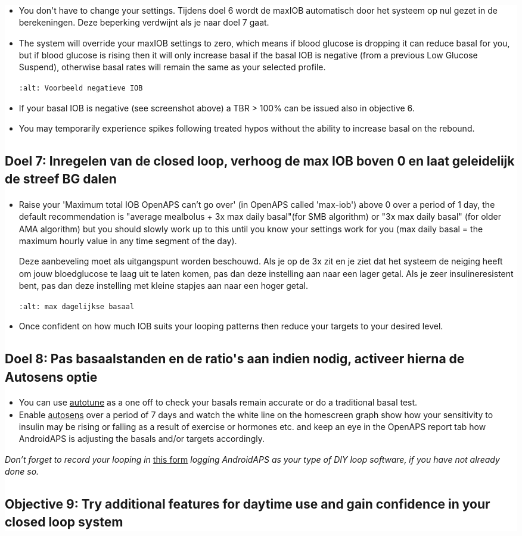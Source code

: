 - You don't have to change your settings. Tijdens doel 6 wordt de maxIOB automatisch door het systeem op nul gezet in de berekeningen. Deze beperking verdwijnt als je naar doel 7 gaat.

- The system will override your maxIOB settings to zero, which means if blood glucose is dropping it can reduce basal for you, but if blood glucose is rising then it will only increase basal if the basal IOB is negative (from a previous Low Glucose Suspend), otherwise basal rates will remain the same as your selected profile.

  ```{image} ../images/Objective6_negIOB.png
  :alt: Voorbeeld negatieve IOB
  ```

- If your basal IOB is negative (see screenshot above) a TBR > 100% can be issued also in objective 6.

- You may temporarily experience spikes following treated hypos without the ability to increase basal on the rebound.

## Doel 7: Inregelen van de closed loop, verhoog de max IOB boven 0 en laat geleidelijk de streef BG dalen

- Raise your 'Maximum total IOB OpenAPS can’t go over' (in OpenAPS called 'max-iob') above 0 over a period of 1 day, the default recommendation is "average mealbolus + 3x max daily basal"(for SMB algorithm) or "3x max daily basal" (for older AMA algorithm) but you should slowly work up to this until you know your settings work for you (max daily basal = the maximum hourly value in any time segment of the day).

  Deze aanbeveling moet als uitgangspunt worden beschouwd. Als je op de 3x zit en je ziet dat het systeem de neiging heeft om jouw bloedglucose te laag uit te laten komen, pas dan deze instelling aan naar een lager getal. Als je zeer insulineresistent bent, pas dan deze instelling met kleine stapjes aan naar een hoger getal.

  ```{image} ../images/MaxDailyBasal2.png
  :alt: max dagelijkse basaal
  ```

- Once confident on how much IOB suits your looping patterns then reduce your targets to your desired level.

## Doel 8: Pas basaalstanden en de ratio's aan indien nodig, activeer hierna de Autosens optie

- You can use [autotune](https://openaps.readthedocs.io/en/latest/docs/Customize-Iterate/autotune.html) as a one off to check your basals remain accurate or do a traditional basal test.
- Enable [autosens](../Usage/Open-APS-features.md) over a period of 7 days and watch the white line on the homescreen graph show how your sensitivity to insulin may be rising or falling as a result of exercise or hormones etc. and keep an eye in the OpenAPS report tab how AndroidAPS is adjusting the basals and/or targets accordingly.

*Don’t forget to record your looping in* [this form](https://bit.ly/nowlooping) *logging AndroidAPS as your type of DIY loop software, if you have not already done so.*

## Objective 9: Try additional features for daytime use and gain confidence in your closed loop system
